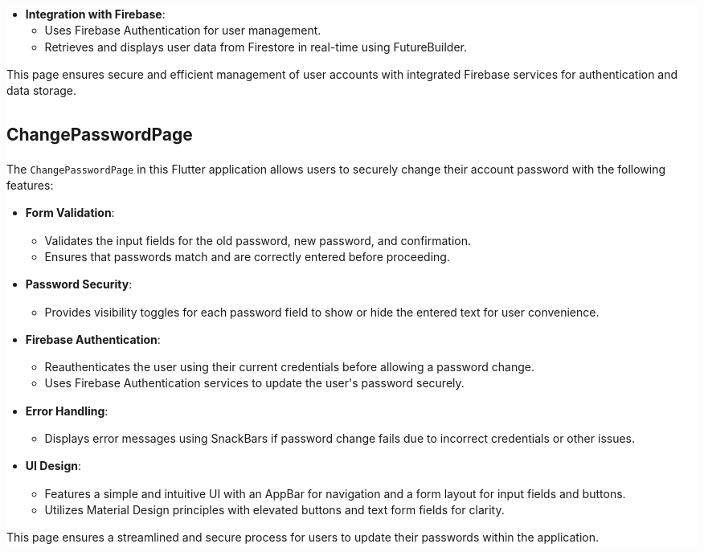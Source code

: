 - **Integration with Firebase**:
  - Uses Firebase Authentication for user management.
  - Retrieves and displays user data from Firestore in real-time using FutureBuilder.

This page ensures secure and efficient management of user accounts with integrated Firebase services for authentication and data storage.


## ChangePasswordPage

The `ChangePasswordPage` in this Flutter application allows users to securely change their account password with the following features:

- **Form Validation**:
  - Validates the input fields for the old password, new password, and confirmation.
  - Ensures that passwords match and are correctly entered before proceeding.

- **Password Security**:
  - Provides visibility toggles for each password field to show or hide the entered text for user convenience.

- **Firebase Authentication**:
  - Reauthenticates the user using their current credentials before allowing a password change.
  - Uses Firebase Authentication services to update the user's password securely.

- **Error Handling**:
  - Displays error messages using SnackBars if password change fails due to incorrect credentials or other issues.

- **UI Design**:
  - Features a simple and intuitive UI with an AppBar for navigation and a form layout for input fields and buttons.
  - Utilizes Material Design principles with elevated buttons and text form fields for clarity.

This page ensures a streamlined and secure process for users to update their passwords within the application.

